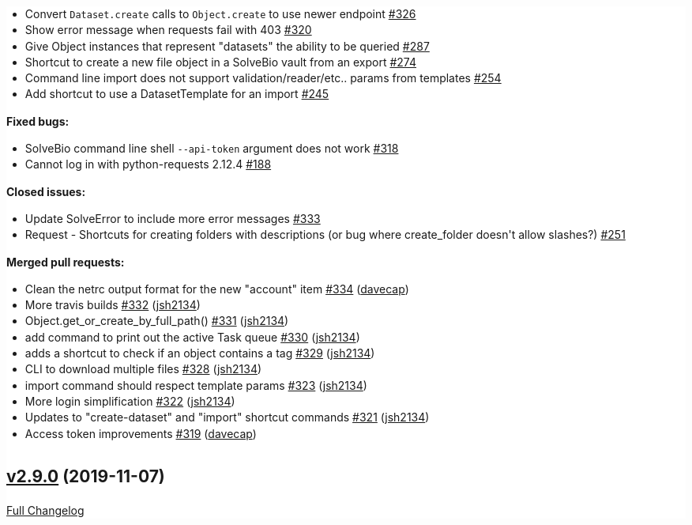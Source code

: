 - Convert `Dataset.create` calls to `Object.create` to use newer endpoint [\#326](https://github.com/solvebio/solvebio-python/issues/326)
- Show error message when requests fail with 403 [\#320](https://github.com/solvebio/solvebio-python/issues/320)
- Give Object instances that represent "datasets" the ability to be queried [\#287](https://github.com/solvebio/solvebio-python/issues/287)
- Shortcut to create a new file object in a SolveBio vault from an export [\#274](https://github.com/solvebio/solvebio-python/issues/274)
- Command line import does not support validation/reader/etc.. params from templates [\#254](https://github.com/solvebio/solvebio-python/issues/254)
- Add shortcut to use a DatasetTemplate for an import [\#245](https://github.com/solvebio/solvebio-python/issues/245)

**Fixed bugs:**

- SolveBio command line shell `--api-token` argument does not work [\#318](https://github.com/solvebio/solvebio-python/issues/318)
- Cannot log in with python-requests 2.12.4 [\#188](https://github.com/solvebio/solvebio-python/issues/188)

**Closed issues:**

- Update SolveError to include more error messages [\#333](https://github.com/solvebio/solvebio-python/issues/333)
- Request - Shortcuts for creating folders with descriptions \(or bug where create\_folder doesn't allow slashes?\) [\#251](https://github.com/solvebio/solvebio-python/issues/251)

**Merged pull requests:**

- Clean the netrc output format for the new "account" item [\#334](https://github.com/solvebio/solvebio-python/pull/334) ([davecap](https://github.com/davecap))
- More travis builds [\#332](https://github.com/solvebio/solvebio-python/pull/332) ([jsh2134](https://github.com/jsh2134))
- Object.get\_or\_create\_by\_full\_path\(\) [\#331](https://github.com/solvebio/solvebio-python/pull/331) ([jsh2134](https://github.com/jsh2134))
- add command to print out the active Task queue [\#330](https://github.com/solvebio/solvebio-python/pull/330) ([jsh2134](https://github.com/jsh2134))
- adds a shortcut to check if an object contains a tag [\#329](https://github.com/solvebio/solvebio-python/pull/329) ([jsh2134](https://github.com/jsh2134))
- CLI to download multiple files [\#328](https://github.com/solvebio/solvebio-python/pull/328) ([jsh2134](https://github.com/jsh2134))
- import command should respect template params [\#323](https://github.com/solvebio/solvebio-python/pull/323) ([jsh2134](https://github.com/jsh2134))
- More login simplification [\#322](https://github.com/solvebio/solvebio-python/pull/322) ([jsh2134](https://github.com/jsh2134))
- Updates to "create-dataset" and "import" shortcut commands [\#321](https://github.com/solvebio/solvebio-python/pull/321) ([jsh2134](https://github.com/jsh2134))
- Access token improvements [\#319](https://github.com/solvebio/solvebio-python/pull/319) ([davecap](https://github.com/davecap))

## [v2.9.0](https://github.com/solvebio/solvebio-python/tree/v2.9.0) (2019-11-07)

[Full Changelog](https://github.com/solvebio/solvebio-python/compare/v2.8.9...v2.9.0)
